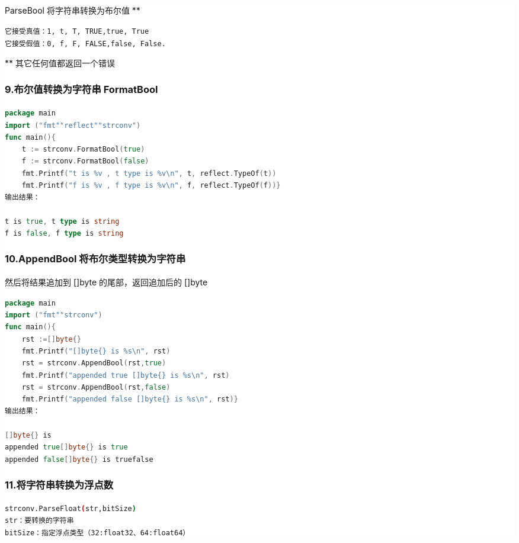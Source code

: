 ParseBool 将字符串转换为布尔值 
**

```bash
它接受真值：1, t, T, TRUE,true, True 
它接受假值：0, f, F, FALSE,false, False.
```

** 
其它任何值都返回一个错误
### 9.布尔值转换为字符串 FormatBool

```go
package main
import ("fmt""reflect""strconv")
func main(){
    t := strconv.FormatBool(true)
    f := strconv.FormatBool(false)
    fmt.Printf("t is %v , t type is %v\n", t, reflect.TypeOf(t))
    fmt.Printf("f is %v , f type is %v\n", f, reflect.TypeOf(f))}
输出结果：

t is true, t type is string
f is false, f type is string
```

### 10.AppendBool 将布尔类型转换为字符串
然后将结果追加到 []byte 的尾部，返回追加后的 []byte

```go
package main
import ("fmt""strconv")
func main(){
    rst :=[]byte{}
    fmt.Printf("[]byte{} is %s\n", rst)
    rst = strconv.AppendBool(rst,true)
    fmt.Printf("appended true []byte{} is %s\n", rst)
    rst = strconv.AppendBool(rst,false)
    fmt.Printf("appended false []byte{} is %s\n", rst)}
输出结果：

[]byte{} is 
appended true[]byte{} is true
appended false[]byte{} is truefalse
```

### 11.将字符串转换为浮点数

```bash
strconv.ParseFloat(str,bitSize)
str：要转换的字符串
bitSize：指定浮点类型（32:float32、64:float64）
```

